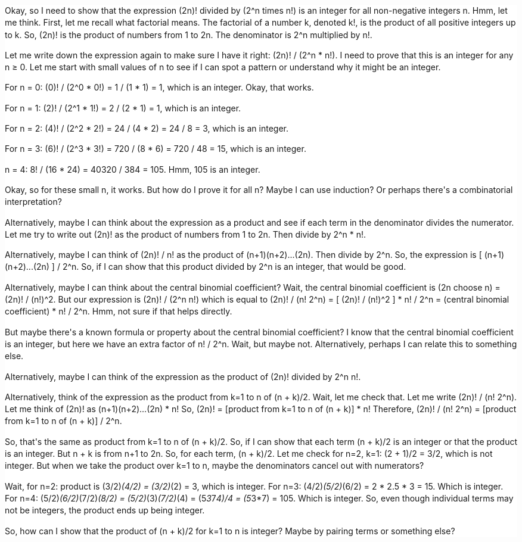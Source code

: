 <think>
Okay, so I need to show that the expression (2n)! divided by (2^n times n!) is an integer for all non-negative integers n. Hmm, let me think. First, let me recall what factorial means. The factorial of a number k, denoted k!, is the product of all positive integers up to k. So, (2n)! is the product of numbers from 1 to 2n. The denominator is 2^n multiplied by n!. 

Let me write down the expression again to make sure I have it right: (2n)! / (2^n * n!). I need to prove that this is an integer for any n ≥ 0. Let me start with small values of n to see if I can spot a pattern or understand why it might be an integer.

For n = 0: (0)! / (2^0 * 0!) = 1 / (1 * 1) = 1, which is an integer. Okay, that works.

For n = 1: (2)! / (2^1 * 1!) = 2 / (2 * 1) = 1, which is an integer.

For n = 2: (4)! / (2^2 * 2!) = 24 / (4 * 2) = 24 / 8 = 3, which is an integer.

For n = 3: (6)! / (2^3 * 3!) = 720 / (8 * 6) = 720 / 48 = 15, which is an integer.

n = 4: 8! / (16 * 24) = 40320 / 384 = 105. Hmm, 105 is an integer. 

Okay, so for these small n, it works. But how do I prove it for all n? Maybe I can use induction? Or perhaps there's a combinatorial interpretation?

Alternatively, maybe I can think about the expression as a product and see if each term in the denominator divides the numerator. Let me try to write out (2n)! as the product of numbers from 1 to 2n. Then divide by 2^n * n!.

Alternatively, maybe I can think of (2n)! / n! as the product of (n+1)(n+2)...(2n). Then divide by 2^n. So, the expression is [ (n+1)(n+2)...(2n) ] / 2^n. So, if I can show that this product divided by 2^n is an integer, that would be good.

Alternatively, maybe I can think about the central binomial coefficient? Wait, the central binomial coefficient is (2n choose n) = (2n)! / (n!)^2. But our expression is (2n)! / (2^n n!) which is equal to (2n)! / (n! 2^n) = [ (2n)! / (n!)^2 ] * n! / 2^n = (central binomial coefficient) * n! / 2^n. Hmm, not sure if that helps directly.

But maybe there's a known formula or property about the central binomial coefficient? I know that the central binomial coefficient is an integer, but here we have an extra factor of n! / 2^n. Wait, but maybe not. Alternatively, perhaps I can relate this to something else.

Alternatively, maybe I can think of the expression as the product of (2n)! divided by 2^n n!.

Alternatively, think of the expression as the product from k=1 to n of (n + k)/2. Wait, let me check that. Let me write (2n)! / (n! 2^n). Let me think of (2n)! as (n+1)(n+2)...(2n) * n! So, (2n)! = [product from k=1 to n of (n + k)] * n! Therefore, (2n)! / (n! 2^n) = [product from k=1 to n of (n + k)] / 2^n.

So, that's the same as product from k=1 to n of (n + k)/2. So, if I can show that each term (n + k)/2 is an integer or that the product is an integer. But n + k is from n+1 to 2n. So, for each term, (n + k)/2. Let me check for n=2, k=1: (2 + 1)/2 = 3/2, which is not integer. But when we take the product over k=1 to n, maybe the denominators cancel out with numerators?

Wait, for n=2: product is (3/2)*(4/2) = (3/2)*(2) = 3, which is integer. For n=3: (4/2)*(5/2)*(6/2) = 2 * 2.5 * 3 = 15. Which is integer. For n=4: (5/2)*(6/2)*(7/2)*(8/2) = (5/2)*(3)*(7/2)*(4) = (5*3*7*4)/4 = (5*3*7) = 105. Which is integer. So, even though individual terms may not be integers, the product ends up being integer.

So, how can I show that the product of (n + k)/2 for k=1 to n is integer? Maybe by pairing terms or something else?
